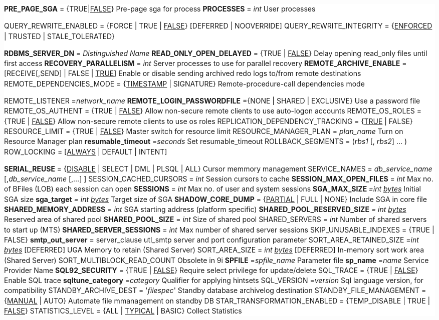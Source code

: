    <b>PRE_PAGE_SGA</b> = {TRUE|<u>FALSE</u>}           Pre-page sga for process
  <b> PROCESSES</b> = <i>int</i>                       User processes

   QUERY_REWRITE_ENABLED = {FORCE | TRUE | <u>FALSE</u>} <span class="sty_static_new">[DEFERRED | NOOVERRIDE]</span>
   QUERY_REWRITE_INTEGRITY = {<u>ENFORCED</u> | TRUSTED | STALE_TOLERATED}

   <b>RDBMS_SERVER_DN</b> = <i>Distinguished Name</i>
   <b>READ_ONLY_OPEN_DELAYED</b> = {TRUE | <u>FALSE</u>}   Delay opening read_only files until first access
   <b>RECOVERY_PARALLELISM</b> = <i>int</i>    Server processes to use for parallel recovery
   <b>REMOTE_ARCHIVE_ENABLE</b> = [RECEIVE[,SEND] | FALSE | <u>TRUE</u>]
                                 Enable or disable sending archived redo logs to/from remote destinations 
   REMOTE_DEPENDENCIES_MODE = {<u>TIMESTAMP</u> | SIGNATURE}
                                 Remote-procedure-call dependencies mode

   REMOTE_LISTENER =<i>network_name</i>
  <b> REMOTE_LOGIN_PASSWORDFILE</b> ={NONE | SHARED | EXCLUSIVE}    Use a password file 
   REMOTE_OS_AUTHENT = {TRUE | <u>FALSE</u>}    Allow non-secure remote clients to use
                                         auto-logon accounts 
   REMOTE_OS_ROLES = {TRUE | <u>FALSE</u>}      Allow non-secure remote clients to use os roles
   REPLICATION_DEPENDENCY_TRACKING = {<u>TRUE</u> | FALSE}
   RESOURCE_LIMIT = {TRUE | <u>FALSE</u>}       Master switch for resource limit
   RESOURCE_MANAGER_PLAN = <i>plan_name</i>     Turn on Resource Manager plan
  <b><span class="sty_new"> resumable_timeout</span></b> =<i>seconds</i>            Set resumable_timeout 
   ROLLBACK_SEGMENTS = (<i>rbs1</i> [, <i>rbs2</i>] … )
   ROW_LOCKING = [<u>ALWAYS</u> | DEFAULT | INTENT]

   <b>SERIAL_REUSE</b> =    {<u>DISABLE</u> | SELECT | DML | PLSQL | ALL}   Cursor memmory management
   SERVICE_NAMES = <i>db_service_name</i> [,<i>db_service_name</i> [,…] ] 
   SESSION_CACHED_CURSORS = <i>int</i>          Session cursors to cache 
   <b>SESSION_MAX_OPEN_FILES</b> = <i>int</i>          Max no. of BFiles (LOB) each session can open 
   <b>SESSIONS</b> = <i>int</i>                        Max no. of user and system sessions
   <b>SGA_MAX_SIZE </b><i>=int <a href="syntax-initora.html#notes">bytes</a>               </i>Initial SGA size
<b><span class="sty_new">   sga_target</span></b> <i>= int <a href="syntax-initora.html#notes">bytes</a> </i>                Target size of SGA
   <b>SHADOW_CORE_DUMP</b> = {<u>PARTIAL</u> | FULL | NONE}  Include SGA in core file
   <b>SHARED_MEMORY_ADDRESS</b> = <i>int</i>                 SGA starting address (platform specific) 
   <b>SHARED_POOL_RESERVED_SIZE</b> <i>= int <a href="syntax-initora.html#notes">bytes</a> </i>      Reserved area of shared pool
   <b>SHARED_POOL_SIZE</b> =<i> int</i>         Size of shared pool 
   SHARED_SERVERS = <i>int</i>           Number of shared servers to start up (MTS)
   <b>SHARED_SERVER_SESSIONS</b> = <i>int</i>   Max number of shared server sessions
<span class="style8"><span class="sty_new">   </span>SKIP_UNUSABLE_INDEXES </span> = {TRUE | FALSE}
<b><span class="sty_new">   smtp_out_server</span></b> = server_clause               utl_smtp server and port configuration parameter
   SORT_AREA_RETAINED_SIZE =<i>int <a href="syntax-initora.html#notes">bytes</a></i> [DEFERRED]   UGA Memory to retain (Shared Server)
   SORT_AREA_SIZE = <i>int</i> <i><a href="syntax-initora.html#notes">bytes</a></i> [DEFERRED]           In-memory sort work area (Shared Server)
   SORT_MULTIBLOCK_READ_COUNT     Obsolete in 9i
<b>   SPFILE</b> =<i>spfile_name</i>            Parameter file 
  <b><span class="sty_new"> sp_name</span></b> =<i>name</i>                  Service Provider Name
   <b>SQL92_SECURITY</b>  = {TRUE | <u>FALSE</u>}     Require select privilege for update/delete
   SQL_TRACE = {TRUE | <u>FALSE</u>}           Enable SQL trace
<b><span class="sty_new">   sqltune_category</span></b> =<i>category</i>           Qualifier for applying hintsets 
   SQL_VERSION =<i>version</i>                 Sql language version, for compatibility
   STANDBY_ARCHIVE_DEST = '<i>filespec</i>'    Standby database archivelog destination
   STANDBY_FILE_MANAGEMENT = {<u>MANUAL</u> | AUTO}
                                        Automate file mmanagement on standby DB
   STAR_TRANSFORMATION_ENABLED = {TEMP_DISABLE | TRUE | <u>FALSE</u>}
   STATISTICS_LEVEL = {ALL | <u>TYPICAL</u> | BASIC}        Collect Statistics